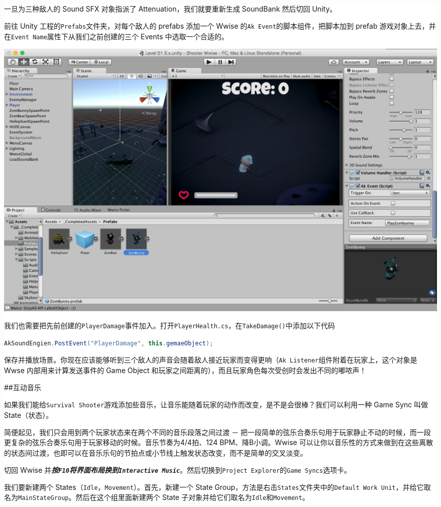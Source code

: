 一旦为三种敌人的 Sound SFX 对象指派了 Attenuation，我们就要重新生成 SoundBank 然后切回 Unity。

前往 Unity 工程的`Prefabs`文件夹，对每个敌人的 prefabs 添加一个 Wwise 的`Ak Event`的脚本组件，把脚本加到 prefab 游戏对象上去，并在`Event Name`属性下从我们之前创建的三个 Events 中选取一个合适的。

![](images/Screen-Shot-2015-12-08-at-4.24.55-PM-1024x620.png)

我们也需要把先前创建的`PlayerDamage`事件加入。打开`PlayerHealth.cs`，在`TakeDamage()`中添加以下代码

```csharp
AkSoundEngien.PostEvent("PlayerDamage", this.gemaeObject);
```

保存并播放场景。你现在应该能够听到三个敌人的声音会随着敌人接近玩家而变得更响（`Ak Listener`组件附着在玩家上，这个对象是 Wwse 内部用来计算发送事件的 Game Object 和玩家之间距离的），而且玩家角色每次受创时会发出不同的嘟哝声！

##互动音乐

如果我们能给`Survival Shooter`游戏添加些音乐，让音乐能随着玩家的动作而改变，是不是会很棒？我们可以利用一种 Game Sync 叫做 State（状态）。

简便起见，我们只会用到两个玩家状态来在两个不同的音乐段落之间过渡 － 把一段简单的弦乐合奏乐句用于玩家静止不动的时候，而一段更复杂的弦乐合奏乐句用于玩家移动的时候。音乐节奏为4/4拍、124 BPM、降B小调。Wwise 可以让你以音乐性的方式来做到在这些离散的状态间过渡，也即可以在音乐乐句的节拍点或小节线上触发状态改变，而不是简单的交叉淡变。

切回 Wwise 并***按`F10`将界面布局换到`Interactive Music`***。然后切换到`Project Explorer`的`Game Syncs`选项卡。

我们要新建两个 States（`Idle`，`Movement`）。首先，新建一个 State Group，方法是右击`States`文件夹中的`Default Work Unit`，并给它取名为`MainStateGroup`。然后在这个组里面新建两个 State 子对象并给它们取名为`Idle`和`Movement`。
